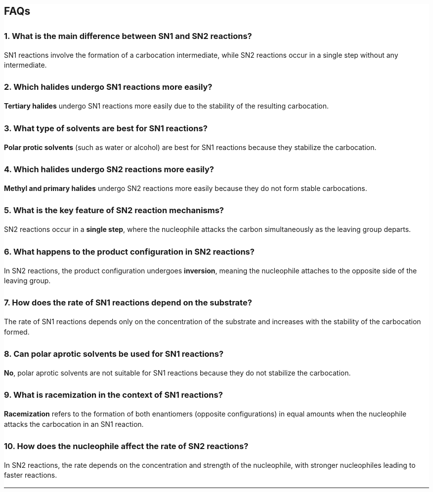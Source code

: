 
## FAQs

### 1. What is the main difference between SN1 and SN2 reactions?
SN1 reactions involve the formation of a carbocation intermediate, while SN2 reactions occur in a single step without any intermediate.

### 2. Which halides undergo SN1 reactions more easily?
**Tertiary halides** undergo SN1 reactions more easily due to the stability of the resulting carbocation.

### 3. What type of solvents are best for SN1 reactions?
**Polar protic solvents** (such as water or alcohol) are best for SN1 reactions because they stabilize the carbocation.

### 4. Which halides undergo SN2 reactions more easily?
**Methyl and primary halides** undergo SN2 reactions more easily because they do not form stable carbocations.

### 5. What is the key feature of SN2 reaction mechanisms?
SN2 reactions occur in a **single step**, where the nucleophile attacks the carbon simultaneously as the leaving group departs.

### 6. What happens to the product configuration in SN2 reactions?
In SN2 reactions, the product configuration undergoes **inversion**, meaning the nucleophile attaches to the opposite side of the leaving group.

### 7. How does the rate of SN1 reactions depend on the substrate?
The rate of SN1 reactions depends only on the concentration of the substrate and increases with the stability of the carbocation formed.

### 8. Can polar aprotic solvents be used for SN1 reactions?
**No**, polar aprotic solvents are not suitable for SN1 reactions because they do not stabilize the carbocation.

### 9. What is racemization in the context of SN1 reactions?
**Racemization** refers to the formation of both enantiomers (opposite configurations) in equal amounts when the nucleophile attacks the carbocation in an SN1 reaction.

### 10. How does the nucleophile affect the rate of SN2 reactions?
In SN2 reactions, the rate depends on the concentration and strength of the nucleophile, with stronger nucleophiles leading to faster reactions.

---